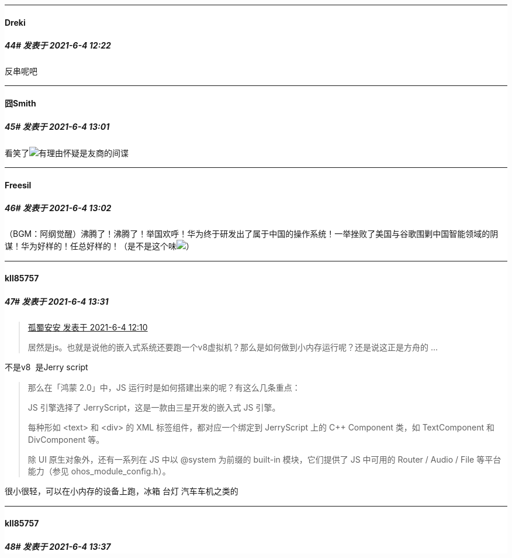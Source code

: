 
*****

####  Dreki  
##### 44#       发表于 2021-6-4 12:22


反串呢吧


*****

####  囧Smith  
##### 45#       发表于 2021-6-4 13:01


看笑了<img src="https://static.saraba1st.com/image/smiley/face2017/067.png" referrerpolicy="no-referrer">有理由怀疑是友商的间谍


*****

####  Freesil  
##### 46#       发表于 2021-6-4 13:02


（BGM：阿纲觉醒）沸腾了！沸腾了！举国欢呼！华为终于研发出了属于中国的操作系统！一举挫败了美国与谷歌围剿中国智能领域的阴谋！华为好样的！任总好样的！（是不是这个味<img src="https://static.saraba1st.com/image/smiley/face2017/067.png" referrerpolicy="no-referrer">）


*****

####  kll85757  
##### 47#       发表于 2021-6-4 13:31


<blockquote><a href="httphttps://bbs.saraba1st.com/2b/forum.php?mod=redirect&amp;goto=findpost&amp;pid=51470987&amp;ptid=2007952" target="_blank">孤蜀安安 发表于 2021-6-4 12:10</a>

居然是js。也就是说他的嵌入式系统还要跑一个v8虚拟机？那么是如何做到小内存运行呢？还是说这正是方舟的 ...</blockquote>
不是v8  是Jerry script   <blockquote>那么在「鸿蒙 2.0」中，JS 运行时是如何搭建出来的呢？有这么几条重点：


JS 引擎选择了 JerryScript，这是一款由三星开发的嵌入式 JS 引擎。


每种形如 &lt;text&gt; 和 &lt;div&gt; 的 XML 标签组件，都对应一个绑定到 JerryScript 上的 C++ Component 类，如 TextComponent 和 DivComponent 等。


除 UI 原生对象外，还有一系列在 JS 中以 @system 为前缀的 built-in 模块，它们提供了 JS 中可用的 Router / Audio / File 等平台能力（参见 ohos_module_config.h）。</blockquote>

很小很轻，可以在小内存的设备上跑，冰箱 台灯 汽车车机之类的


*****

####  kll85757  
##### 48#       发表于 2021-6-4 13:37
